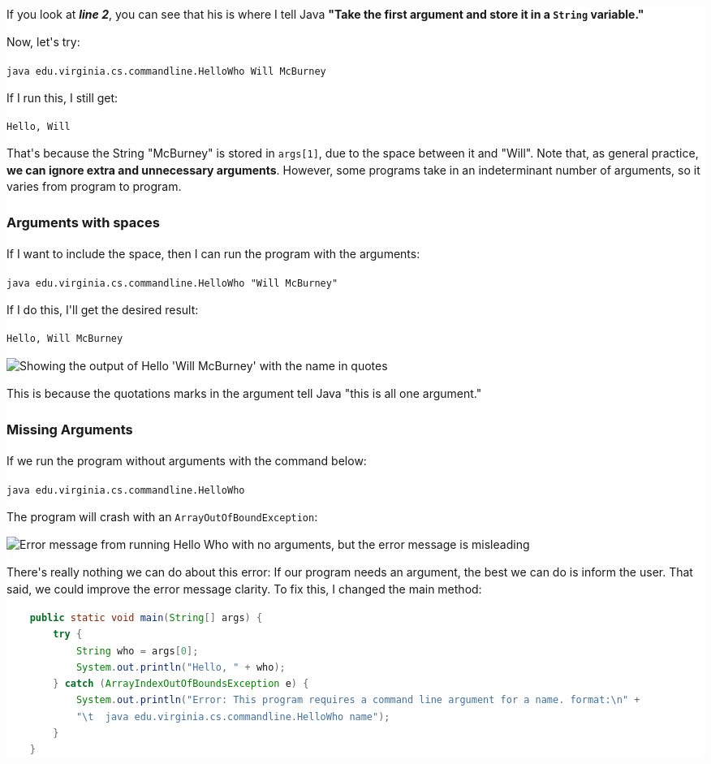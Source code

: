 If you look at **_line 2_**, you can see that his is where I tell Java **"Take the first argument and store it in a `String` variable."**

Now, let's try:

`java edu.virginia.cs.commandline.HelloWho Will McBurney`

If I run this, I still get:

`Hello, Will`

That's because the String "McBurney" is stored in `args[1]`, due to the space between it and "Will". Note that, as
general practice, **we can ignore extra and unnecessary arguments**. However, some programs take in an indeterminant
number of arguments, so it varies from program to program.

### Arguments with spaces

If I want to include the space, then I can run the program with the arguments:

`java edu.virginia.cs.commandline.HelloWho "Will McBurney"`

If I do this, I'll get the desired result:

`Hello, Will McBurney`

<img alt="Showing the output of Hello 'Will McBurney' with the name in quotes" src="{{site.baseurl}}/modules/java/images/6/helloWho2.png"/>

This is because the quotations marks in the argument tell Java "this is all one argument."

### Missing Arguments

If we run the program without arguments with the command below:

`java edu.virginia.cs.commandline.HelloWho`

The program will crash with an `ArrayOutOfBoundException`:

<img alt="Error message from running Hello Who with no arguments, but the error message is misleading" src="{{site.baseurl}}/modules/java/images/6/helloWhoError.png"/>

There's really nothing we can do about this error: If our program needs an argument, the best we can do is inform
the user. That said, we could improve the error message clarity. To fix this, I changed the main method:

```java 
    public static void main(String[] args) {
        try {
            String who = args[0];
            System.out.println("Hello, " + who);
        } catch (ArrayIndexOutOfBoundsException e) {
            System.out.println("Error: This program requires a command line argument for a name. format:\n" +
            "\t  java edu.virginia.cs.commandline.HelloWho name");
        }
    }
```
